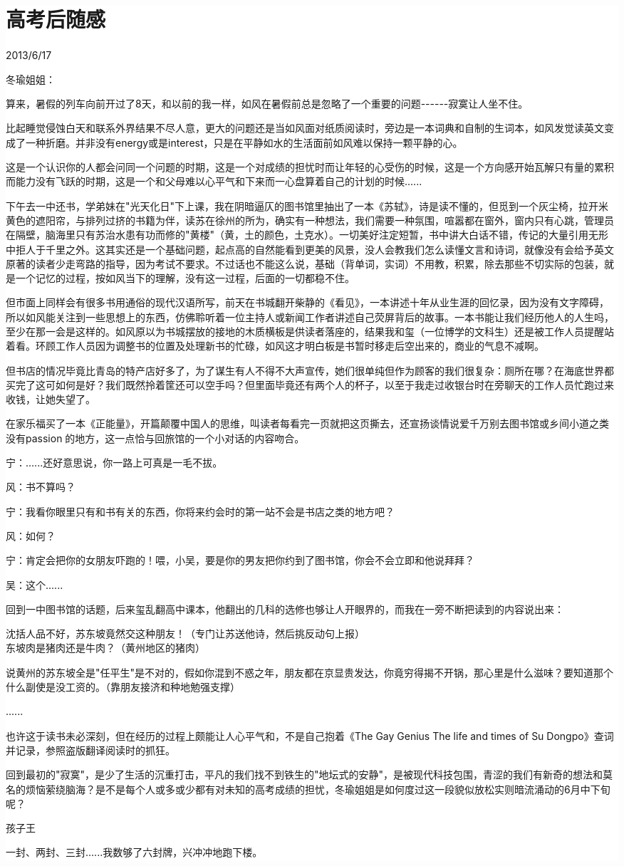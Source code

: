 # 高考后随感
2013/6/17

冬瑜姐姐：

算来，暑假的列车向前开过了8天，和以前的我一样，如风在暑假前总是忽略了一个重要的问题------寂寞让人坐不住。

比起睡觉侵蚀白天和联系外界结果不尽人意，更大的问题还是当如风面对纸质阅读时，旁边是一本词典和自制的生词本，如风发觉读英文变成了一种折磨。并非没有energy或是interest，只是在平静如水的生活面前如风难以保持一颗平静的心。

这是一个认识你的人都会问同一个问题的时期，这是一个对成绩的担忧时而让年轻的心受伤的时候，这是一个方向感开始瓦解只有量的累积而能力没有飞跃的时期，这是一个和父母难以心平气和下来而一心盘算着自己的计划的时候......

下午去一中还书，学弟妹在"光天化日"下上课，我在阴暗逼仄的图书馆里抽出了一本《苏轼》，诗是读不懂的，但觅到一个灰尘椅，拉开米黄色的遮阳帘，与排列过挤的书籍为伴，读苏在徐州的所为，确实有一种想法，我们需要一种氛围，喧嚣都在窗外，窗内只有心跳，管理员在隔壁，脑海里只有苏治水患有功而修的"黄楼"（黄，土的颜色，土克水）。一切美好注定短暂，书中讲大白话不错，传记的大量引用无形中拒人于千里之外。这其实还是一个基础问题，起点高的自然能看到更美的风景，没人会教我们怎么读懂文言和诗词，就像没有会给予英文原著的读者少走弯路的指导，因为考试不要求。不过话也不能这么说，基础（背单词，实词）不用教，积累，除去那些不切实际的包装，就是一个记忆的过程，按如风当下的理解，没有这一过程，后面的一切都稳不住。

但市面上同样会有很多书用通俗的现代汉语所写，前天在书城翻开柴静的《看见》，一本讲述十年从业生涯的回忆录，因为没有文字障碍，所以如风能关注到一些思想上的东西，仿佛聆听着一位主持人或新闻工作者讲述自己荧屏背后的故事。一本书能让我们经历他人的人生吗，至少在那一会是这样的。如风原以为书城摆放的接地的木质横板是供读者落座的，结果我和玺（一位博学的文科生）还是被工作人员提醒站着看。环顾工作人员因为调整书的位置及处理新书的忙碌，如风这才明白板是书暂时移走后空出来的，商业的气息不减啊。

但书店的情况毕竟比青岛的特产店好多了，为了谋生有人不得不大声宣传，她们很单纯但作为顾客的我们很复杂：厕所在哪？在海底世界都买完了这可如何是好？我们既然拎着筐还可以空手吗？但里面毕竟还有两个人的杯子，以至于我走过收银台时在旁聊天的工作人员忙跑过来收钱，让她失望了。

在家乐福买了一本《正能量》，开篇颠覆中国人的思维，叫读者每看完一页就把这页撕去，还宣扬谈情说爱千万别去图书馆或乡间小道之类没有passion
的地方，这一点恰与回旅馆的一个小对话的内容吻合。

宁：......还好意思说，你一路上可真是一毛不拔。

风：书不算吗？

宁：我看你眼里只有和书有关的东西，你将来约会时的第一站不会是书店之类的地方吧？

风：如何？

宁：肯定会把你的女朋友吓跑的！喂，小吴，要是你的男友把你约到了图书馆，你会不会立即和他说拜拜？

吴：这个......

回到一中图书馆的话题，后来玺乱翻高中课本，他翻出的几科的选修也够让人开眼界的，而我在一旁不断把读到的内容说出来：

沈括人品不好，苏东坡竟然交这种朋友！（专门让苏送他诗，然后挑反动句上报）\
东坡肉是猪肉还是牛肉？（黄州地区的猪肉）

说黄州的苏东坡全是"任平生"是不对的，假如你混到不惑之年，朋友都在京显贵发达，你竟穷得揭不开锅，那心里是什么滋味？要知道那个什么副使是没工资的。（靠朋友接济和种地勉强支撑）

......

也许这于读书未必深刻，但在经历的过程上颇能让人心平气和，不是自己抱着《The
Gay Genius The life and times of Su
Dongpo》查词并记录，参照盗版翻译阅读时的抓狂。

回到最初的"寂寞"，是少了生活的沉重打击，平凡的我们找不到铁生的"地坛式的安静"，是被现代科技包围，青涩的我们有新奇的想法和莫名的烦恼萦绕脑海？是不是每个人或多或少都有对未知的高考成绩的担忧，冬瑜姐姐是如何度过这一段貌似放松实则暗流涌动的6月中下旬呢？

孩子王

一封、两封、三封......我数够了六封牌，兴冲冲地跑下楼。
